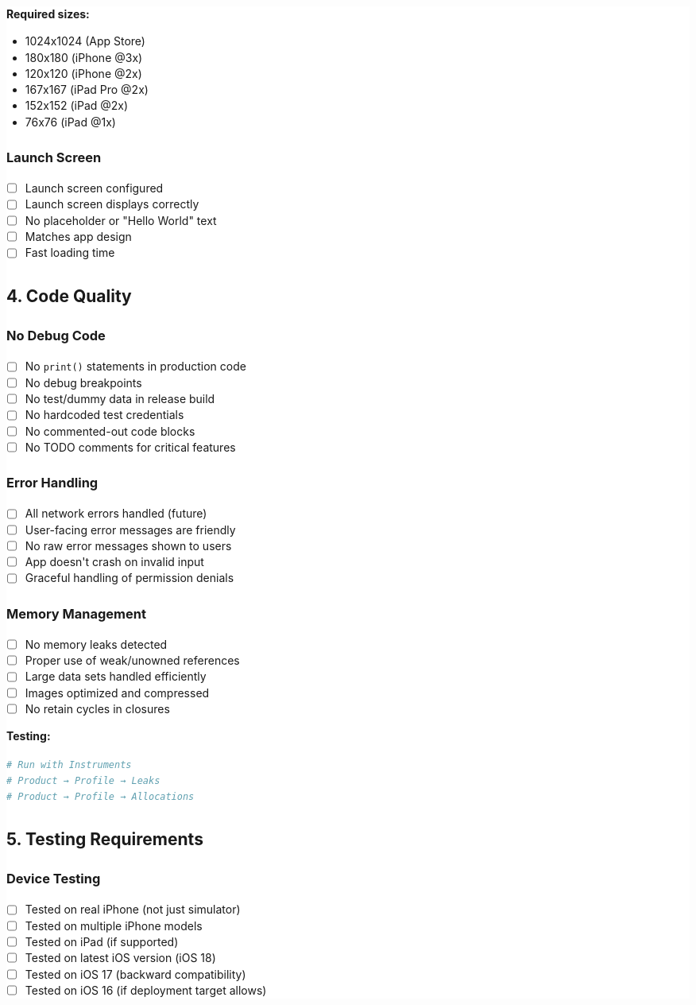 **Required sizes:**
- 1024x1024 (App Store)
- 180x180 (iPhone @3x)
- 120x120 (iPhone @2x)
- 167x167 (iPad Pro @2x)
- 152x152 (iPad @2x)
- 76x76 (iPad @1x)

### Launch Screen
- [ ] Launch screen configured
- [ ] Launch screen displays correctly
- [ ] No placeholder or "Hello World" text
- [ ] Matches app design
- [ ] Fast loading time

## 4. Code Quality

### No Debug Code
- [ ] No `print()` statements in production code
- [ ] No debug breakpoints
- [ ] No test/dummy data in release build
- [ ] No hardcoded test credentials
- [ ] No commented-out code blocks
- [ ] No TODO comments for critical features

### Error Handling
- [ ] All network errors handled (future)
- [ ] User-facing error messages are friendly
- [ ] No raw error messages shown to users
- [ ] App doesn't crash on invalid input
- [ ] Graceful handling of permission denials

### Memory Management
- [ ] No memory leaks detected
- [ ] Proper use of weak/unowned references
- [ ] Large data sets handled efficiently
- [ ] Images optimized and compressed
- [ ] No retain cycles in closures

**Testing:**
```bash
# Run with Instruments
# Product → Profile → Leaks
# Product → Profile → Allocations
```

## 5. Testing Requirements

### Device Testing
- [ ] Tested on real iPhone (not just simulator)
- [ ] Tested on multiple iPhone models
- [ ] Tested on iPad (if supported)
- [ ] Tested on latest iOS version (iOS 18)
- [ ] Tested on iOS 17 (backward compatibility)
- [ ] Tested on iOS 16 (if deployment target allows)
